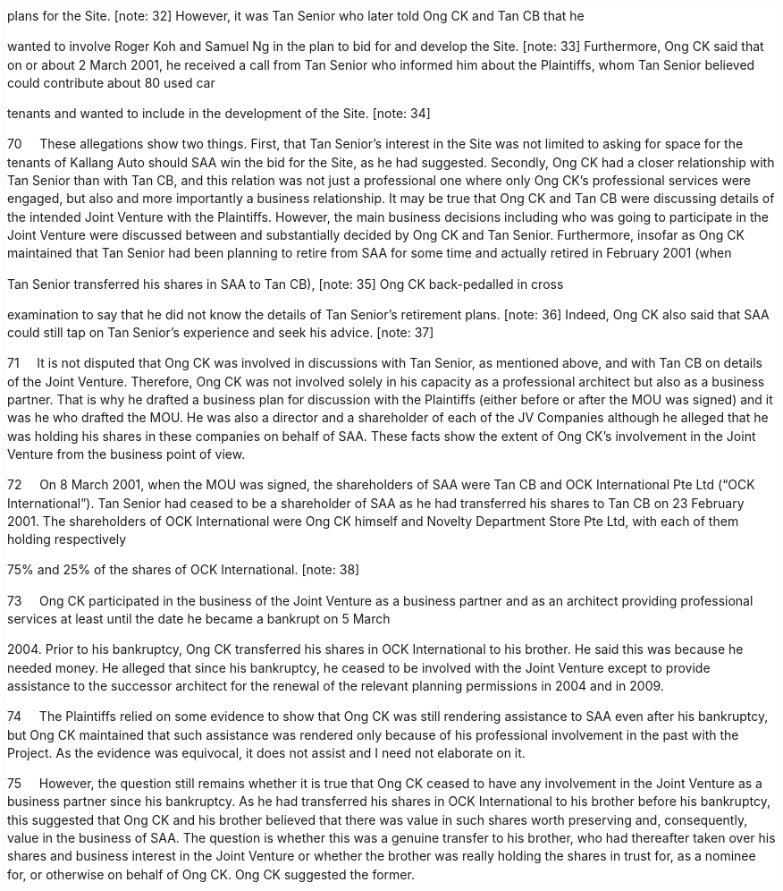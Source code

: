 plans for the Site. [note: 32] However, it was Tan Senior who later told Ong CK and Tan CB that he 

wanted to involve Roger Koh and Samuel Ng in the plan to bid for and develop the Site. [note: 33] Furthermore, Ong CK said that on or about 2 March 2001, he received a call from Tan Senior who informed him about the Plaintiffs, whom Tan Senior believed could contribute about 80 used car 

tenants and wanted to include in the development of the Site. [note: 34] 


70     These allegations show two things. First, that Tan Senior’s interest in the Site was not limited to asking for space for the tenants of Kallang Auto should SAA win the bid for the Site, as he had suggested. Secondly, Ong CK had a closer relationship with Tan Senior than with Tan CB, and this relation was not just a professional one where only Ong CK’s professional services were engaged, but also and more importantly a business relationship. It may be true that Ong CK and Tan CB were discussing details of the intended Joint Venture with the Plaintiffs. However, the main business decisions including who was going to participate in the Joint Venture were discussed between and substantially decided by Ong CK and Tan Senior. Furthermore, insofar as Ong CK maintained that Tan Senior had been planning to retire from SAA for some time and actually retired in February 2001 (when 

Tan Senior transferred his shares in SAA to Tan CB), [note: 35] Ong CK back-pedalled in cross

examination to say that he did not know the details of Tan Senior’s retirement plans. [note: 36] Indeed, Ong CK also said that SAA could still tap on Tan Senior’s experience and seek his advice. [note: 37] 

71     It is not disputed that Ong CK was involved in discussions with Tan Senior, as mentioned above, and with Tan CB on details of the Joint Venture. Therefore, Ong CK was not involved solely in his capacity as a professional architect but also as a business partner. That is why he drafted a business plan for discussion with the Plaintiffs (either before or after the MOU was signed) and it was he who drafted the MOU. He was also a director and a shareholder of each of the JV Companies although he alleged that he was holding his shares in these companies on behalf of SAA. These facts show the extent of Ong CK’s involvement in the Joint Venture from the business point of view. 

72     On 8 March 2001, when the MOU was signed, the shareholders of SAA were Tan CB and OCK International Pte Ltd (“OCK International”). Tan Senior had ceased to be a shareholder of SAA as he had transferred his shares to Tan CB on 23 February 2001. The shareholders of OCK International were Ong CK himself and Novelty Department Store Pte Ltd, with each of them holding respectively 

75% and 25% of the shares of OCK International. [note: 38] 

73     Ong CK participated in the business of the Joint Venture as a business partner and as an architect providing professional services at least until the date he became a bankrupt on 5 March 

2004\. Prior to his bankruptcy, Ong CK transferred his shares in OCK International to his brother. He said this was because he needed money. He alleged that since his bankruptcy, he ceased to be involved with the Joint Venture except to provide assistance to the successor architect for the renewal of the relevant planning permissions in 2004 and in 2009. 

74     The Plaintiffs relied on some evidence to show that Ong CK was still rendering assistance to SAA even after his bankruptcy, but Ong CK maintained that such assistance was rendered only because of his professional involvement in the past with the Project. As the evidence was equivocal, it does not assist and I need not elaborate on it. 

75     However, the question still remains whether it is true that Ong CK ceased to have any involvement in the Joint Venture as a business partner since his bankruptcy. As he had transferred his shares in OCK International to his brother before his bankruptcy, this suggested that Ong CK and his brother believed that there was value in such shares worth preserving and, consequently, value in the business of SAA. The question is whether this was a genuine transfer to his brother, who had thereafter taken over his shares and business interest in the Joint Venture or whether the brother was really holding the shares in trust for, as a nominee for, or otherwise on behalf of Ong CK. Ong CK suggested the former. 
